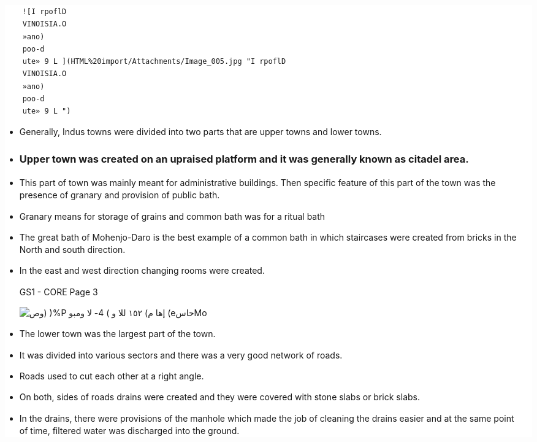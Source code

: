         ![I rpoflD 
        VINOISIA.O 
        »ano) 
        poo-d 
        ute» 9 L ](HTML%20import/Attachments/Image_005.jpg "I rpoflD 
        VINOISIA.O 
        »ano) 
        poo-d 
        ute» 9 L ")
        
          
        
- Generally, Indus towns were divided into two parts that are upper towns and lower towns.
    
- ### Upper town was created on an upraised platform and it was generally known as citadel area.
    
- This part of town was mainly meant for administrative buildings. Then specific feature of this part of the town was the  
    presence of granary and provision of public bath.
    
- Granary means for storage of grains and common bath was for a ritual bath
    
- The great bath of Mohenjo-Daro is the best example of a common bath in which staircases were created from bricks in the  
    North and south direction.
    
- In the east and west direction changing rooms were created.
    
      
    
    GS1 - CORE Page 3
    
    ![وص) )%P 
    إها م) 
    ١٥٢ 
    للا 
    و 
    ) 4- لا 
    ومبو (eحاسMo ](HTML%20import/Attachments/Image_006.jpg "وص) )%P 
    إها م) 
    ١٥٢ 
    للا 
    و 
    ) 4- لا 
    ومبو (eحاسMo ")
    
      
    
- The lower town was the largest part of the town.
    
- It was divided into various sectors and there was a very good network of roads.
    
- Roads used to cut each other at a right angle.
    
- On both, sides of roads drains were created and they were covered with stone slabs or brick slabs.
    
- In the drains, there were provisions of the manhole which made the job of cleaning the drains easier and at the same point  
    of time, filtered water was discharged into the ground.
    
